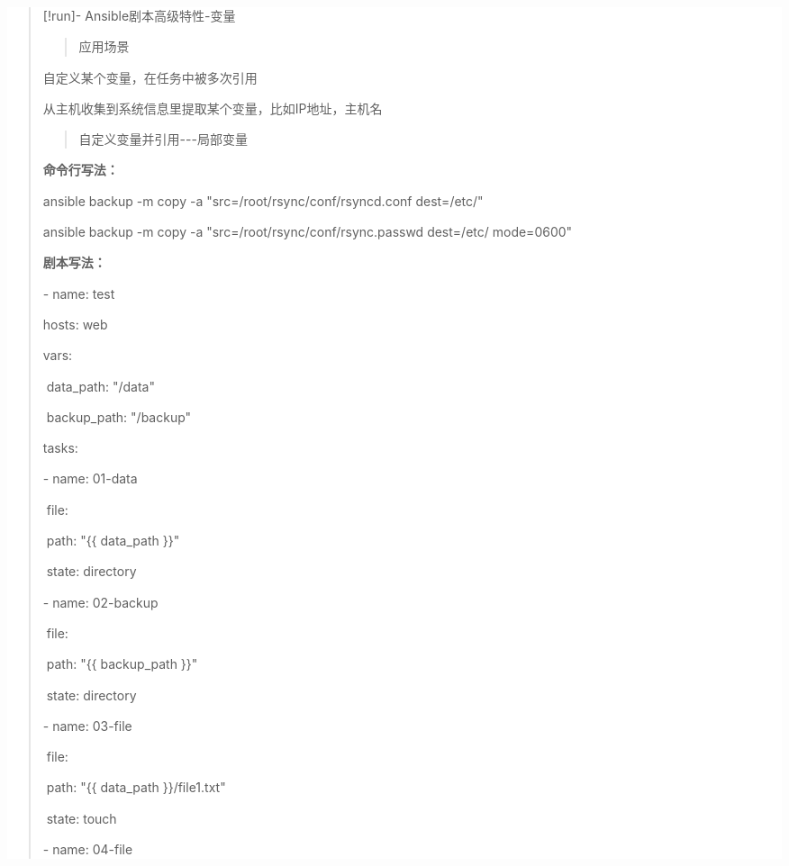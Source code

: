 > [!run]- Ansible剧本高级特性-变量
> 
> 
> > 应用场景
> 
> 自定义某个变量，在任务中被多次引用
> 
> 从主机收集到系统信息里提取某个变量，比如IP地址，主机名
> 
> > 自定义变量并引用---局部变量
> 
> **命令行写法：**
> 
> ansible backup -m copy -a "src=/root/rsync/conf/rsyncd.conf dest=/etc/"
> 
> ansible backup -m copy -a "src=/root/rsync/conf/rsync.passwd dest=/etc/ mode=0600"
> 
> **剧本写法：**
> 
> \- name: test
> 
>   hosts: web
> 
>   vars:
> 
> ​    data_path: "/data"
> 
> ​    backup_path: "/backup"
> 
>   
> 
>   tasks:
> 
>   \- name: 01-data
> 
> ​    file:
> 
> ​      path: "{{ data_path }}"
> 
> ​      state: directory
> 
> 
> 
>   \- name: 02-backup
> 
> ​    file:
> 
> ​      path: "{{ backup_path }}"
> 
> ​      state: directory
> 
> 
> 
>   \- name: 03-file
> 
> ​    file:
> 
> ​      path: "{{ data_path }}/file1.txt"
> 
> ​      state: touch
> 
> 
> 
>   \- name: 04-file
